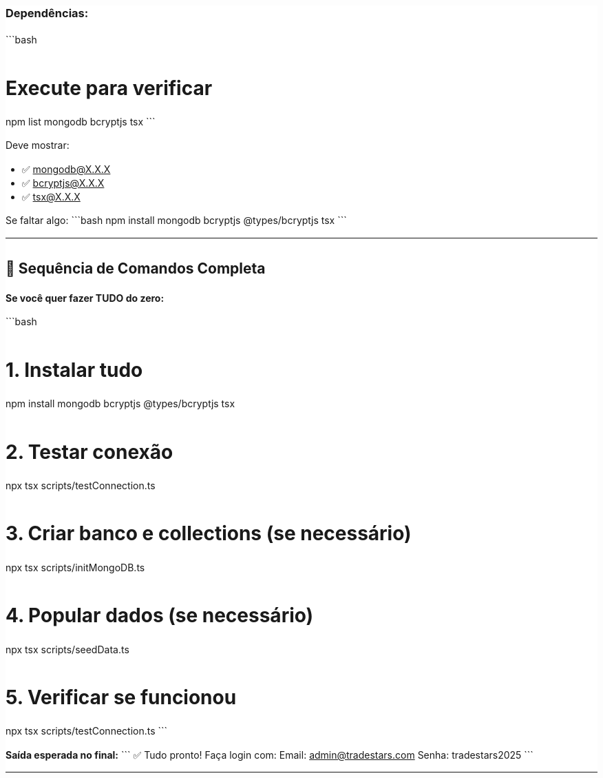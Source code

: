 ### **Dependências:**
\`\`\`bash
# Execute para verificar
npm list mongodb bcryptjs tsx
\`\`\`

Deve mostrar:
- ✅ mongodb@X.X.X
- ✅ bcryptjs@X.X.X
- ✅ tsx@X.X.X

Se faltar algo:
\`\`\`bash
npm install mongodb bcryptjs @types/bcryptjs tsx
\`\`\`

---

## 🎯 Sequência de Comandos Completa

**Se você quer fazer TUDO do zero:**

\`\`\`bash
# 1. Instalar tudo
npm install mongodb bcryptjs @types/bcryptjs tsx

# 2. Testar conexão
npx tsx scripts/testConnection.ts

# 3. Criar banco e collections (se necessário)
npx tsx scripts/initMongoDB.ts

# 4. Popular dados (se necessário)
npx tsx scripts/seedData.ts

# 5. Verificar se funcionou
npx tsx scripts/testConnection.ts
\`\`\`

**Saída esperada no final:**
\`\`\`
✅ Tudo pronto! Faça login com:
   Email: admin@tradestars.com
   Senha: tradestars2025
\`\`\`

---